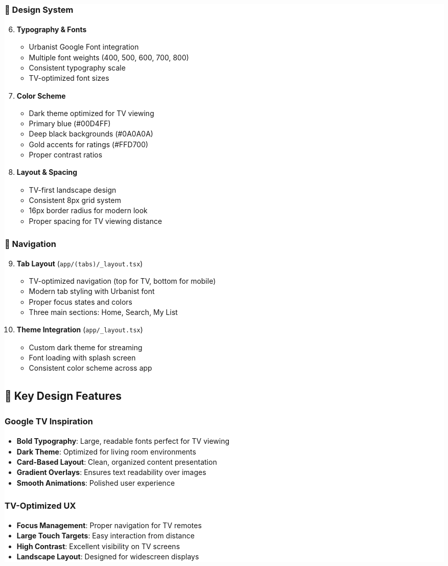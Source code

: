### 🎯 Design System

6. **Typography & Fonts**

   - Urbanist Google Font integration
   - Multiple font weights (400, 500, 600, 700, 800)
   - Consistent typography scale
   - TV-optimized font sizes

7. **Color Scheme**

   - Dark theme optimized for TV viewing
   - Primary blue (#00D4FF)
   - Deep black backgrounds (#0A0A0A)
   - Gold accents for ratings (#FFD700)
   - Proper contrast ratios

8. **Layout & Spacing**
   - TV-first landscape design
   - Consistent 8px grid system
   - 16px border radius for modern look
   - Proper spacing for TV viewing distance

### 📱 Navigation

9. **Tab Layout** (`app/(tabs)/_layout.tsx`)

   - TV-optimized navigation (top for TV, bottom for mobile)
   - Modern tab styling with Urbanist font
   - Proper focus states and colors
   - Three main sections: Home, Search, My List

10. **Theme Integration** (`app/_layout.tsx`)
    - Custom dark theme for streaming
    - Font loading with splash screen
    - Consistent color scheme across app

## 🎯 Key Design Features

### Google TV Inspiration

- **Bold Typography**: Large, readable fonts perfect for TV viewing
- **Dark Theme**: Optimized for living room environments
- **Card-Based Layout**: Clean, organized content presentation
- **Gradient Overlays**: Ensures text readability over images
- **Smooth Animations**: Polished user experience

### TV-Optimized UX

- **Focus Management**: Proper navigation for TV remotes
- **Large Touch Targets**: Easy interaction from distance
- **High Contrast**: Excellent visibility on TV screens
- **Landscape Layout**: Designed for widescreen displays
